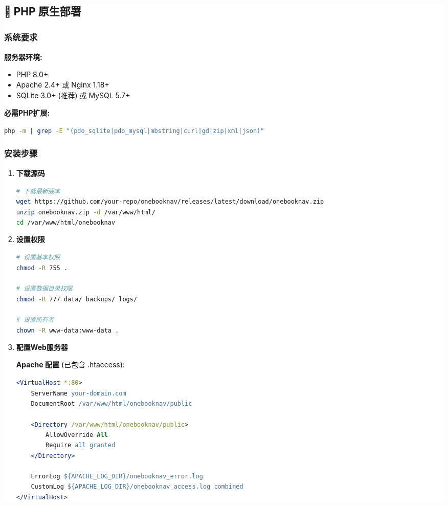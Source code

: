 
## 🔧 PHP 原生部署

### 系统要求

**服务器环境:**
- PHP 8.0+
- Apache 2.4+ 或 Nginx 1.18+
- SQLite 3.0+ (推荐) 或 MySQL 5.7+

**必需PHP扩展:**
```bash
php -m | grep -E "(pdo_sqlite|pdo_mysql|mbstring|curl|gd|zip|xml|json)"
```

### 安装步骤

1. **下载源码**
   ```bash
   # 下载最新版本
   wget https://github.com/your-repo/onebooknav/releases/latest/download/onebooknav.zip
   unzip onebooknav.zip -d /var/www/html/
   cd /var/www/html/onebooknav
   ```

2. **设置权限**
   ```bash
   # 设置基本权限
   chmod -R 755 .

   # 设置数据目录权限
   chmod -R 777 data/ backups/ logs/

   # 设置所有者
   chown -R www-data:www-data .
   ```

3. **配置Web服务器**

   **Apache 配置** (已包含 .htaccess):
   ```apache
   <VirtualHost *:80>
       ServerName your-domain.com
       DocumentRoot /var/www/html/onebooknav/public

       <Directory /var/www/html/onebooknav/public>
           AllowOverride All
           Require all granted
       </Directory>

       ErrorLog ${APACHE_LOG_DIR}/onebooknav_error.log
       CustomLog ${APACHE_LOG_DIR}/onebooknav_access.log combined
   </VirtualHost>
   ```
